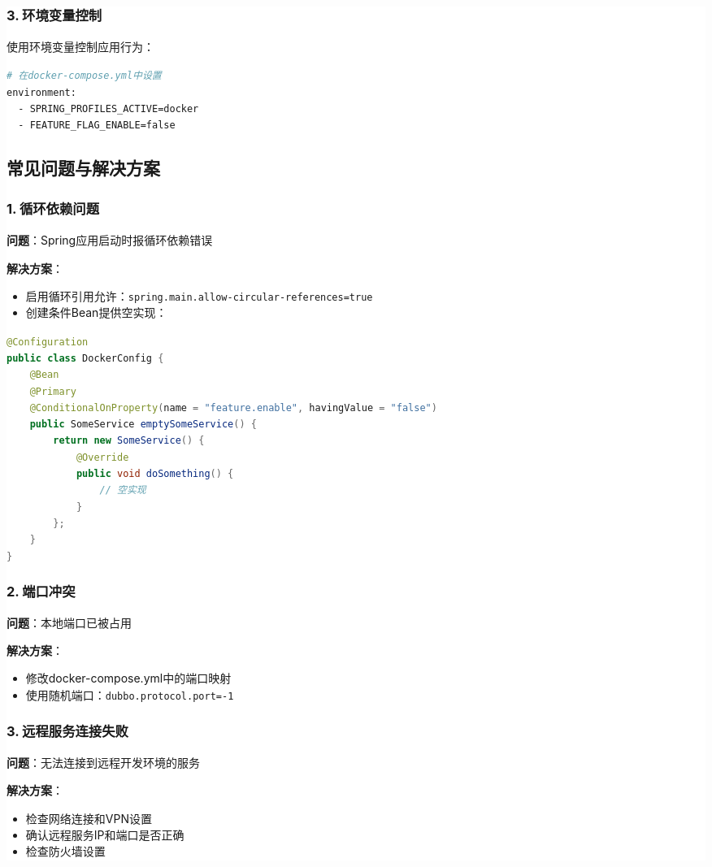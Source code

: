 ### 3. 环境变量控制

使用环境变量控制应用行为：

```bash
# 在docker-compose.yml中设置
environment:
  - SPRING_PROFILES_ACTIVE=docker
  - FEATURE_FLAG_ENABLE=false
```

## 常见问题与解决方案

### 1. 循环依赖问题

**问题**：Spring应用启动时报循环依赖错误

**解决方案**：
- 启用循环引用允许：`spring.main.allow-circular-references=true`
- 创建条件Bean提供空实现：

```java
@Configuration
public class DockerConfig {
    @Bean
    @Primary
    @ConditionalOnProperty(name = "feature.enable", havingValue = "false")
    public SomeService emptySomeService() {
        return new SomeService() {
            @Override
            public void doSomething() {
                // 空实现
            }
        };
    }
}
```

### 2. 端口冲突

**问题**：本地端口已被占用

**解决方案**：
- 修改docker-compose.yml中的端口映射
- 使用随机端口：`dubbo.protocol.port=-1`

### 3. 远程服务连接失败

**问题**：无法连接到远程开发环境的服务

**解决方案**：
- 检查网络连接和VPN设置
- 确认远程服务IP和端口是否正确
- 检查防火墙设置
